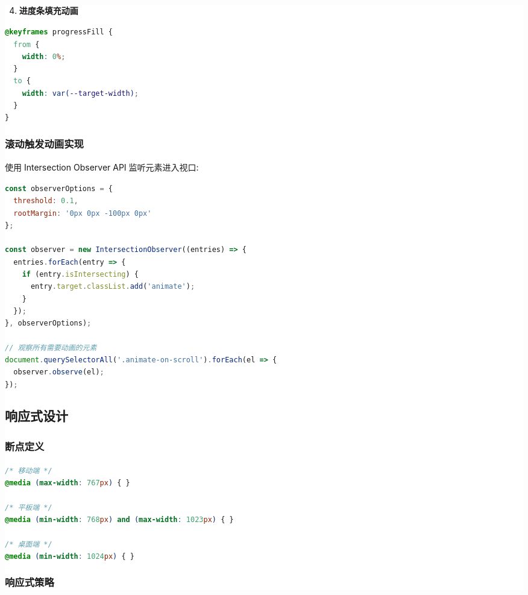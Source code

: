 4. **进度条填充动画**
```css
@keyframes progressFill {
  from {
    width: 0%;
  }
  to {
    width: var(--target-width);
  }
}
```

### 滚动触发动画实现

使用 Intersection Observer API 监听元素进入视口:

```javascript
const observerOptions = {
  threshold: 0.1,
  rootMargin: '0px 0px -100px 0px'
};

const observer = new IntersectionObserver((entries) => {
  entries.forEach(entry => {
    if (entry.isIntersecting) {
      entry.target.classList.add('animate');
    }
  });
}, observerOptions);

// 观察所有需要动画的元素
document.querySelectorAll('.animate-on-scroll').forEach(el => {
  observer.observe(el);
});
```

## 响应式设计

### 断点定义

```css
/* 移动端 */
@media (max-width: 767px) { }

/* 平板端 */
@media (min-width: 768px) and (max-width: 1023px) { }

/* 桌面端 */
@media (min-width: 1024px) { }
```

### 响应式策略
